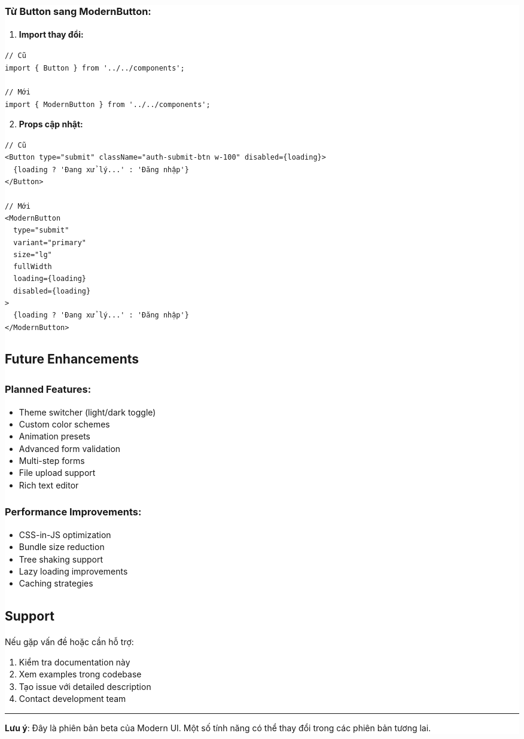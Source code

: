 ### Từ Button sang ModernButton:

1. **Import thay đổi:**
```tsx
// Cũ
import { Button } from '../../components';

// Mới
import { ModernButton } from '../../components';
```

2. **Props cập nhật:**
```tsx
// Cũ
<Button type="submit" className="auth-submit-btn w-100" disabled={loading}>
  {loading ? 'Đang xử lý...' : 'Đăng nhập'}
</Button>

// Mới
<ModernButton
  type="submit"
  variant="primary"
  size="lg"
  fullWidth
  loading={loading}
  disabled={loading}
>
  {loading ? 'Đang xử lý...' : 'Đăng nhập'}
</ModernButton>
```

## Future Enhancements

### Planned Features:
- Theme switcher (light/dark toggle)
- Custom color schemes
- Animation presets
- Advanced form validation
- Multi-step forms
- File upload support
- Rich text editor

### Performance Improvements:
- CSS-in-JS optimization
- Bundle size reduction
- Tree shaking support
- Lazy loading improvements
- Caching strategies

## Support

Nếu gặp vấn đề hoặc cần hỗ trợ:

1. Kiểm tra documentation này
2. Xem examples trong codebase
3. Tạo issue với detailed description
4. Contact development team

---

**Lưu ý**: Đây là phiên bản beta của Modern UI. Một số tính năng có thể thay đổi trong các phiên bản tương lai. 
